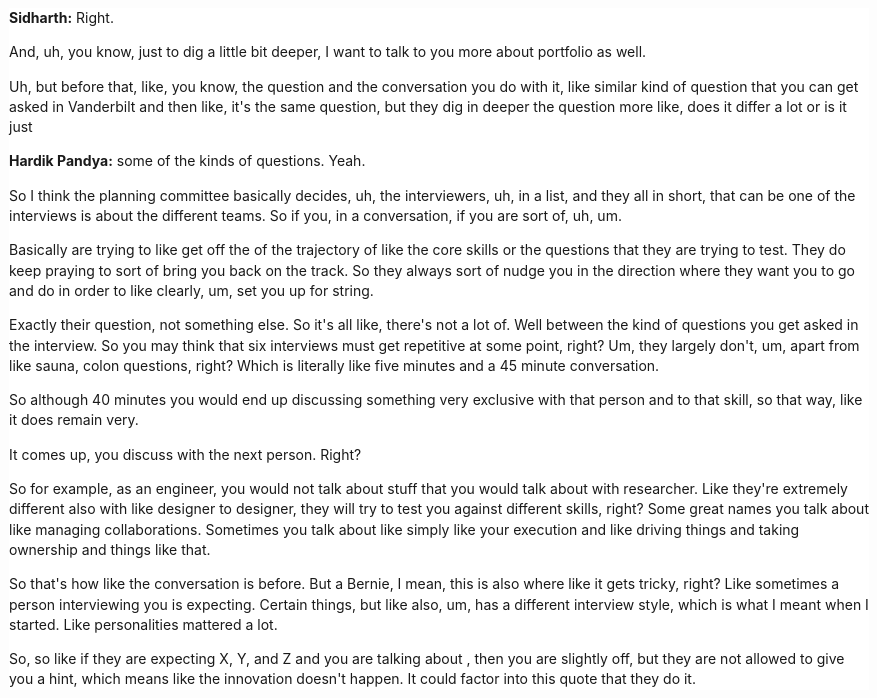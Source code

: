 
 **Sidharth:** Right.

And, uh, you know, just to dig a little bit deeper, I want to talk to you more
about portfolio as well.

Uh, but before that, like, you know, the question and the conversation you do
with it,
like similar kind of question that you can get asked in Vanderbilt and then
like, it's the same question, but they dig in deeper the question more like,
does it differ a lot or is it just


 **Hardik Pandya:** some of the kinds of questions.
Yeah.

So I think the planning committee basically decides, uh, the interviewers, uh,
in a list, and they all in short, that can be one of the interviews is about the
different teams.
So if you, in a conversation, if you are sort of, uh, um.

Basically are trying to like get off the of the trajectory of like the core
skills or the questions that they are trying to test.
They do keep praying to sort of bring you back on the track.
So they always sort of nudge you in the direction where they want you to go and
do in order to like clearly, um, set you up for string.

Exactly their question, not something else.
So it's all like, there's not a lot of.
Well between the kind of questions you get asked in the interview.
So you may think that six interviews must get repetitive at some point, right?
Um, they largely don't, um, apart from like sauna, colon questions, right?
Which is literally like five minutes and a 45 minute conversation.

So although 40 minutes you would end up discussing something very exclusive with
that person and to that skill, so that way, like it does remain very.

It comes up, you discuss with the next person.
Right?

So for example, as an engineer, you would not talk about stuff that you would
talk about with researcher.
Like they're extremely different also with like designer to designer, they will
try to test you against different skills, right?
Some great names you talk about like managing collaborations.
Sometimes you talk about like simply like your execution and like driving things
and taking ownership and things like that.

So that's how like the conversation is before.
But a Bernie, I mean, this is also where like it gets tricky, right?
Like sometimes a person interviewing you is expecting.
Certain things, but like also, um, has a different interview style, which is
what I meant when I started.
Like personalities mattered a lot.

So, so like if they are expecting X, Y, and Z and you are talking about , then
you are slightly off, but they are not allowed to give you a hint, which means
like the innovation doesn't happen.
It could factor into this quote that they do it.

